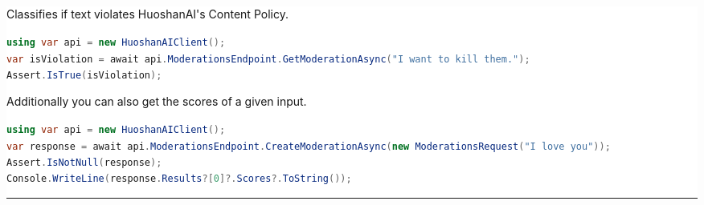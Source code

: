 Classifies if text violates HuoshanAI's Content Policy.

```csharp
using var api = new HuoshanAIClient();
var isViolation = await api.ModerationsEndpoint.GetModerationAsync("I want to kill them.");
Assert.IsTrue(isViolation);
```

Additionally you can also get the scores of a given input.

```csharp
using var api = new HuoshanAIClient();
var response = await api.ModerationsEndpoint.CreateModerationAsync(new ModerationsRequest("I love you"));
Assert.IsNotNull(response);
Console.WriteLine(response.Results?[0]?.Scores?.ToString());
```

---
